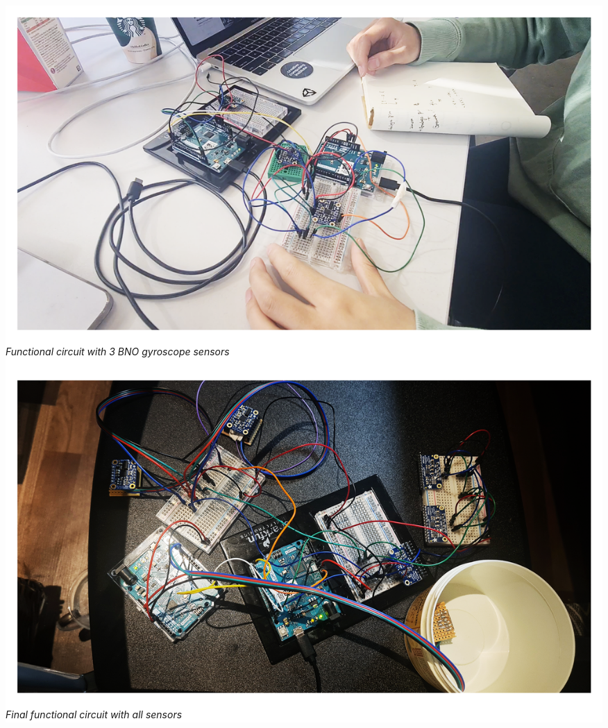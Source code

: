 ![Multiple BNO sensors set up to the two boards](https://raw.githubusercontent.com/orsolyasz/CompEnvironments-Summer2022/main/Photos/Circuit-4.png)  
_Functional circuit with 3 BNO gyroscope sensors_

![All sensors set up to the two boards](https://raw.githubusercontent.com/orsolyasz/CompEnvironments-Summer2022/main/Photos/Circuit-5.png)  
_Final functional circuit with all sensors_
